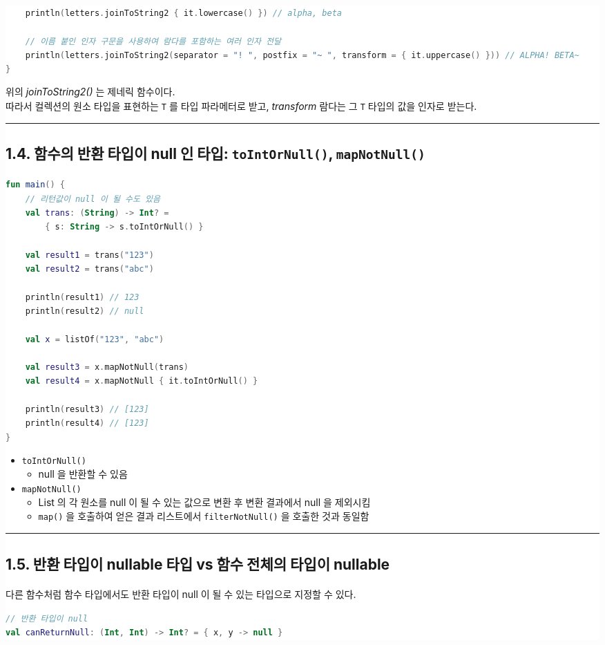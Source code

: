```kotlin
    println(letters.joinToString2 { it.lowercase() }) // alpha, beta

    // 이름 붙인 인자 구문을 사용하여 람다를 포함하는 여러 인자 전달
    println(letters.joinToString2(separator = "! ", postfix = "~ ", transform = { it.uppercase() })) // ALPHA! BETA~
}
```

위의 _joinToString2()_ 는 제네릭 함수이다.  
따라서 컬렉션의 원소 타입을 표현하는 `T` 를 타입 파라메터로 받고, _transform_ 람다는 그 `T` 타입의 값을 인자로 받는다.

---

## 1.4. 함수의 반환 타입이 null 인 타입: `toIntOrNull()`, `mapNotNull()`

```kotlin
fun main() {
    // 리턴값이 null 이 될 수도 있음
    val trans: (String) -> Int? =
        { s: String -> s.toIntOrNull() }

    val result1 = trans("123")
    val result2 = trans("abc")

    println(result1) // 123
    println(result2) // null

    val x = listOf("123", "abc")
  
    val result3 = x.mapNotNull(trans)
    val result4 = x.mapNotNull { it.toIntOrNull() }
  
    println(result3) // [123]
    println(result4) // [123]
}
```

- `toIntOrNull()`
  - null 을 반환할 수 있음
- `mapNotNull()`
  - List 의 각 원소를 null 이 될 수 있는 값으로 변환 후 변환 결과에서 null 을 제외시킴
  - `map()` 을 호출하여 얻은 결과 리스트에서 `filterNotNull()` 을 호출한 것과 동일함

---

## 1.5. 반환 타입이 nullable 타입 vs 함수 전체의 타입이 nullable

다른 함수처럼 함수 타입에서도 반환 타입이 null 이 될 수 있는 타입으로 지정할 수 있다.

```kotlin
// 반환 타입이 null
val canReturnNull: (Int, Int) -> Int? = { x, y -> null }
```
